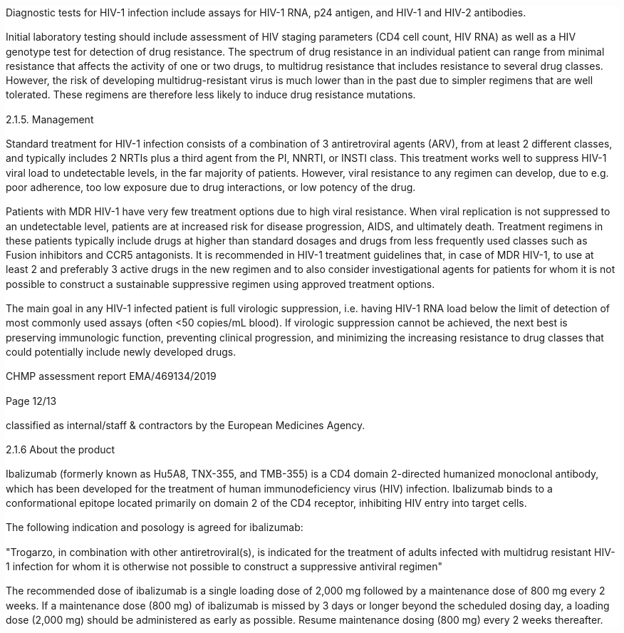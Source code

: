 Diagnostic tests for HIV-1 infection include assays for HIV-1 RNA, p24 antigen, and HIV-1 and HIV-2 antibodies.

Initial laboratory testing should include assessment of HIV staging parameters (CD4 cell count, HIV RNA) as well as a HIV genotype test for detection of drug resistance. The spectrum of drug resistance in an individual patient can range from minimal resistance that affects the activity of one or two drugs, to multidrug resistance that includes resistance to several drug classes. However, the risk of developing multidrug-resistant virus is much lower than in the past due to simpler regimens that are well tolerated. These regimens are therefore less likely to induce drug resistance mutations.

2.1.5. Management

Standard treatment for HIV-1 infection consists of a combination of 3 antiretroviral agents (ARV), from at least 2 different classes, and typically includes 2 NRTIs plus a third agent from the PI, NNRTI, or INSTI class. This treatment works well to suppress HIV-1 viral load to undetectable levels, in the far majority of patients. However, viral resistance to any regimen can develop, due to e.g. poor adherence, too low exposure due to drug interactions, or low potency of the drug.

Patients with MDR HIV-1 have very few treatment options due to high viral resistance. When viral replication is not suppressed to an undetectable level, patients are at increased risk for disease progression, AIDS, and ultimately death. Treatment regimens in these patients typically include drugs at higher than standard dosages and drugs from less frequently used classes such as Fusion inhibitors and CCR5 antagonists. It is recommended in HIV-1 treatment guidelines that, in case of MDR HIV-1, to use at least 2 and preferably 3 active drugs in the new regimen and to also consider investigational agents for patients for whom it is not possible to construct a sustainable suppressive regimen using approved treatment options.

The main goal in any HIV-1 infected patient is full virologic suppression, i.e. having HIV-1 RNA load below the limit of detection of most commonly used assays (often <50 copies/mL blood). If virologic suppression cannot be achieved, the next best is preserving immunologic function, preventing clinical progression, and minimizing the increasing resistance to drug classes that could potentially include newly developed drugs.

CHMP assessment report EMA/469134/2019

Page 12/13

classified as internal/staff & contractors by the European Medicines Agency.

2.1.6 About the product

Ibalizumab (formerly known as Hu5A8, TNX-355, and TMB-355) is a CD4 domain 2-directed humanized monoclonal antibody, which has been developed for the treatment of human immunodeficiency virus (HIV) infection. Ibalizumab binds to a conformational epitope located primarily on domain 2 of the CD4 receptor, inhibiting HIV entry into target cells.

The following indication and posology is agreed for ibalizumab:

"Trogarzo, in combination with other antiretroviral(s), is indicated for the treatment of adults infected with multidrug resistant HIV-1 infection for whom it is otherwise not possible to construct a suppressive antiviral regimen"

The recommended dose of ibalizumab is a single loading dose of 2,000 mg followed by a maintenance dose of 800 mg every 2 weeks. If a maintenance dose (800 mg) of ibalizumab is missed by 3 days or longer beyond the scheduled dosing day, a loading dose (2,000 mg) should be administered as early as possible. Resume maintenance dosing (800 mg) every 2 weeks thereafter.
